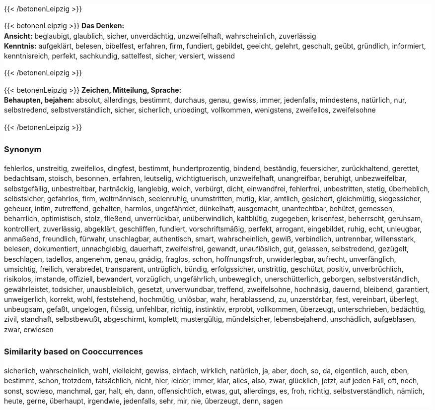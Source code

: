 {{< /betonenLeipzig >}}


{{< betonenLeipzig >}}
**Das Denken:**  
**Ansicht:** beglaubigt, glaublich, sicher, unverdächtig, unzweifelhaft, wahrscheinlich, zuverlässig  
**Kenntnis:** aufgeklärt, belesen, bibelfest, erfahren, firm, fundiert, gebildet, geeicht, gelehrt, geschult, geübt, gründlich, informiert, kenntnisreich, perfekt, sachkundig, sattelfest, sicher, versiert, wissend  

{{< /betonenLeipzig >}}


{{< betonenLeipzig >}}
**Zeichen, Mitteilung, Sprache:**  
**Behaupten, bejahen:** absolut, allerdings, bestimmt, durchaus, genau, gewiss, immer, jedenfalls, mindestens, natürlich, nur, selbstredend, selbstverständlich, sicher, sicherlich, unbedingt, vollkommen, wenigstens, zweifellos, zweifelsohne  

{{< /betonenLeipzig >}}

### Synonym
fehlerlos, unstreitig, zweifellos, dingfest, bestimmt, hundertprozentig, bindend, beständig, feuersicher, zurückhaltend, gerettet, bedachtsam, stoisch, besonnen, erfahren, leutselig, wichtigtuerisch, unzweifelhaft, unangreifbar, beruhigt, unbezweifelbar, selbstgefällig, unbestreitbar, hartnäckig, langlebig, weich, verbürgt, dicht, einwandfrei, fehlerfrei, unbestritten, stetig, überheblich, selbstsicher, gefahrlos, firm, weltmännisch, seelenruhig, unumstritten, mutig, klar, amtlich, gesichert, gleichmütig, siegessicher, geheuer, intim, zutreffend, gehalten, harmlos, ungefährdet, dünkelhaft, ausgemacht, unanfechtbar, behütet, gemessen, beharrlich, optimistisch, stolz, fließend, unverrückbar, unüberwindlich, kaltblütig, zugegeben, krisenfest, beherrscht, geruhsam, kontrolliert, zuverlässig, abgeklärt, geschliffen, fundiert, vorschriftsmäßig, perfekt, arrogant, eingebildet, ruhig, echt, unleugbar, anmaßend, freundlich, fürwahr, unschlagbar, authentisch, smart, wahrscheinlich, gewiß, verbindlich, untrennbar, willensstark, belesen, dokumentiert, unnachgiebig, dauerhaft, zweifelsfrei, gewandt, unauflöslich, gut, gelassen, selbstredend, gezügelt, beschlagen, tadellos, angenehm, genau, gnädig, fraglos, schon, hoffnungsfroh, unwiderlegbar, aufrecht, unverfänglich, umsichtig, freilich, verabredet, transparent, untrüglich, bündig, erfolgssicher, unstrittig, geschützt, positiv, unverbrüchlich, risikolos, imstande, offiziell, bewandert, vorzüglich, ungefährlich, unbeweglich, unerschütterlich, geborgen, selbstverständlich, gewährleistet, todsicher, unausbleiblich, gesetzt, unverwundbar, treffend, zweifelsohne, hochnäsig, dauernd, bleibend, garantiert, unweigerlich, korrekt, wohl, feststehend, hochmütig, unlösbar, wahr, herablassend, zu, unzerstörbar, fest, vereinbart, überlegt, unbeugsam, gefaßt, ungelogen, flüssig, unfehlbar, richtig, instinktiv, erprobt, vollkommen, überzeugt, unterschrieben, bedächtig, zivil, standhaft, selbstbewußt, abgeschirmt, komplett, mustergültig, mündelsicher, lebensbejahend, unschädlich, aufgeblasen, zwar, erwiesen


### Similarity based on Cooccurrences
sicherlich, wahrscheinlich, wohl, vielleicht, gewiss, einfach, wirklich, natürlich, ja, aber, doch, so, da, eigentlich, auch, eben, bestimmt, schon, trotzdem, tatsächlich, nicht, hier, leider, immer, klar, alles, also, zwar, glücklich, jetzt, auf jeden Fall, oft, noch, sonst, sowieso, manchmal, gar, halt, eh, dann, offensichtlich, etwas, gut, allerdings, es, froh, richtig, selbstverständlich, nämlich, heute, gerne, überhaupt, irgendwie, jedenfalls, sehr, mir, nie, überzeugt, denn, sagen

